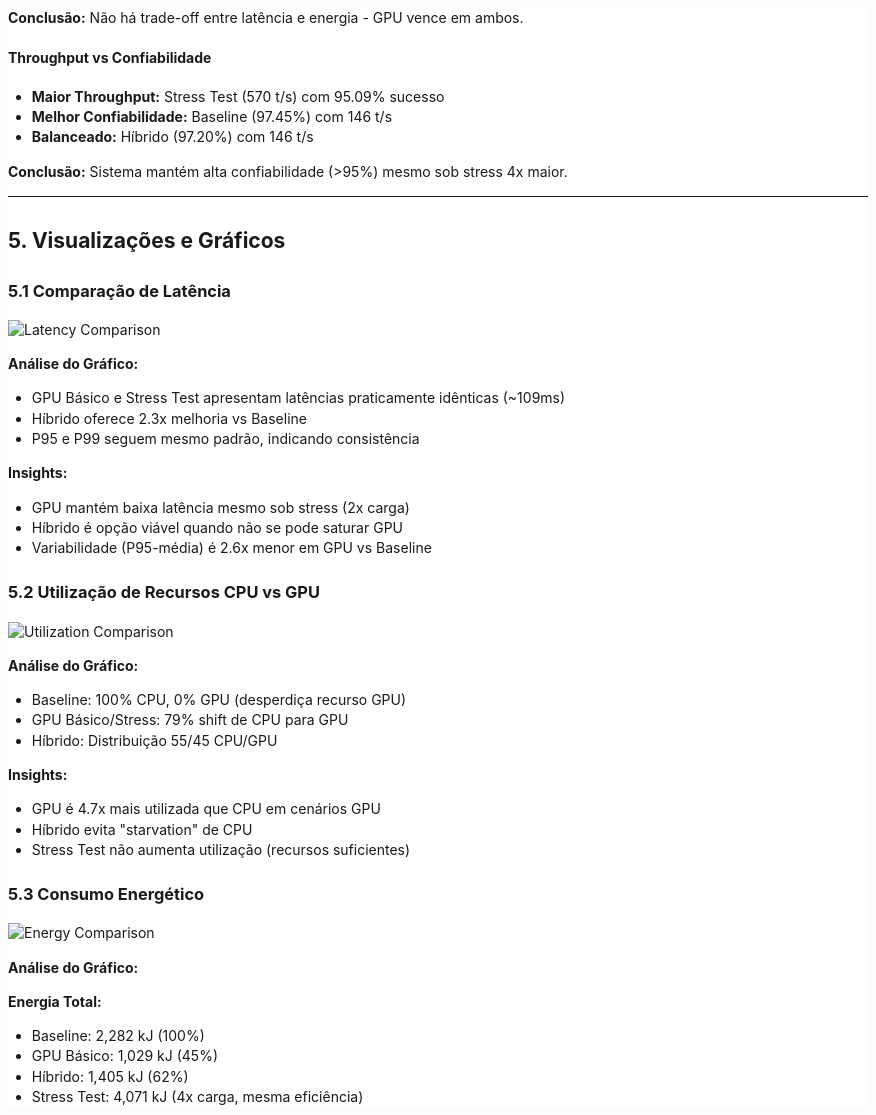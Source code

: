 **Conclusão:** Não há trade-off entre latência e energia - GPU vence em ambos.

#### Throughput vs Confiabilidade

- **Maior Throughput:** Stress Test (570 t/s) com 95.09% sucesso
- **Melhor Confiabilidade:** Baseline (97.45%) com 146 t/s
- **Balanceado:** Híbrido (97.20%) com 146 t/s

**Conclusão:** Sistema mantém alta confiabilidade (>95%) mesmo sob stress 4x maior.

---

## 5. Visualizações e Gráficos

### 5.1 Comparação de Latência

![Latency Comparison](/home/ubuntu/sim_results/latency_comparison.png)

**Análise do Gráfico:**
- GPU Básico e Stress Test apresentam latências praticamente idênticas (~109ms)
- Híbrido oferece 2.3x melhoria vs Baseline
- P95 e P99 seguem mesmo padrão, indicando consistência

**Insights:**
- GPU mantém baixa latência mesmo sob stress (2x carga)
- Híbrido é opção viável quando não se pode saturar GPU
- Variabilidade (P95-média) é 2.6x menor em GPU vs Baseline

### 5.2 Utilização de Recursos CPU vs GPU

![Utilization Comparison](/home/ubuntu/sim_results/utilization_comparison.png)

**Análise do Gráfico:**
- Baseline: 100% CPU, 0% GPU (desperdiça recurso GPU)
- GPU Básico/Stress: 79% shift de CPU para GPU
- Híbrido: Distribuição 55/45 CPU/GPU

**Insights:**
- GPU é 4.7x mais utilizada que CPU em cenários GPU
- Híbrido evita "starvation" de CPU
- Stress Test não aumenta utilização (recursos suficientes)

### 5.3 Consumo Energético

![Energy Comparison](/home/ubuntu/sim_results/energy_comparison.png)

**Análise do Gráfico:**

**Energia Total:**
- Baseline: 2,282 kJ (100%)
- GPU Básico: 1,029 kJ (45%)
- Híbrido: 1,405 kJ (62%)
- Stress Test: 4,071 kJ (4x carga, mesma eficiência)
